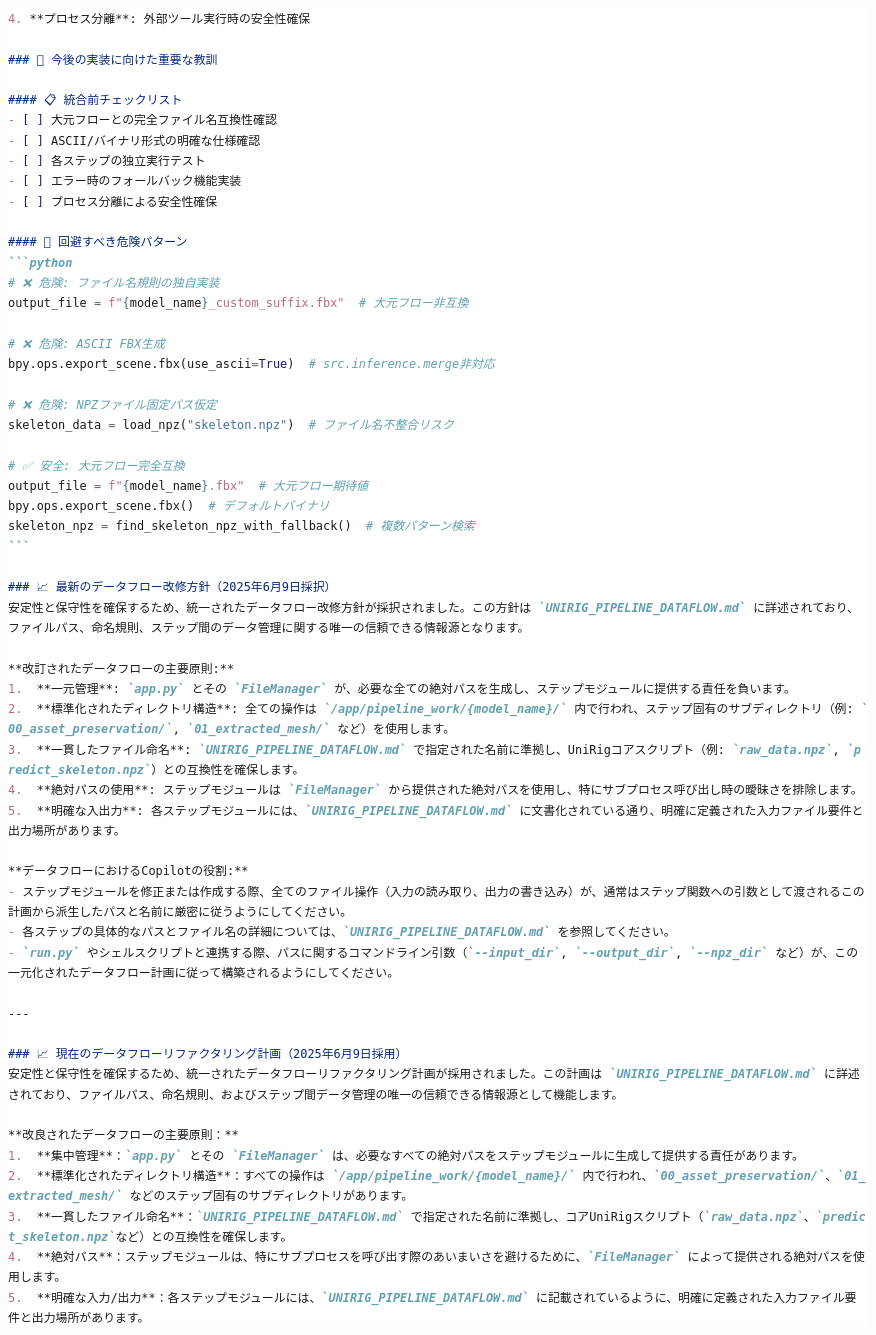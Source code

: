 ````````markdown
4. **プロセス分離**: 外部ツール実行時の安全性確保

### 🔬 今後の実装に向けた重要な教訓

#### 📋 統合前チェックリスト
- [ ] 大元フローとの完全ファイル名互換性確認
- [ ] ASCII/バイナリ形式の明確な仕様確認
- [ ] 各ステップの独立実行テスト
- [ ] エラー時のフォールバック機能実装
- [ ] プロセス分離による安全性確保

#### 🚨 回避すべき危険パターン
```python
# ❌ 危険: ファイル名規則の独自実装
output_file = f"{model_name}_custom_suffix.fbx"  # 大元フロー非互換

# ❌ 危険: ASCII FBX生成
bpy.ops.export_scene.fbx(use_ascii=True)  # src.inference.merge非対応

# ❌ 危険: NPZファイル固定パス仮定
skeleton_data = load_npz("skeleton.npz")  # ファイル名不整合リスク

# ✅ 安全: 大元フロー完全互換
output_file = f"{model_name}.fbx"  # 大元フロー期待値
bpy.ops.export_scene.fbx()  # デフォルトバイナリ
skeleton_npz = find_skeleton_npz_with_fallback()  # 複数パターン検索
```

### 📈 最新のデータフロー改修方針（2025年6月9日採択）
安定性と保守性を確保するため、統一されたデータフロー改修方針が採択されました。この方針は `UNIRIG_PIPELINE_DATAFLOW.md` に詳述されており、ファイルパス、命名規則、ステップ間のデータ管理に関する唯一の信頼できる情報源となります。

**改訂されたデータフローの主要原則:**
1.  **一元管理**: `app.py` とその `FileManager` が、必要な全ての絶対パスを生成し、ステップモジュールに提供する責任を負います。
2.  **標準化されたディレクトリ構造**: 全ての操作は `/app/pipeline_work/{model_name}/` 内で行われ、ステップ固有のサブディレクトリ（例: `00_asset_preservation/`, `01_extracted_mesh/` など）を使用します。
3.  **一貫したファイル命名**: `UNIRIG_PIPELINE_DATAFLOW.md` で指定された名前に準拠し、UniRigコアスクリプト（例: `raw_data.npz`, `predict_skeleton.npz`）との互換性を確保します。
4.  **絶対パスの使用**: ステップモジュールは `FileManager` から提供された絶対パスを使用し、特にサブプロセス呼び出し時の曖昧さを排除します。
5.  **明確な入出力**: 各ステップモジュールには、`UNIRIG_PIPELINE_DATAFLOW.md` に文書化されている通り、明確に定義された入力ファイル要件と出力場所があります。

**データフローにおけるCopilotの役割:**
- ステップモジュールを修正または作成する際、全てのファイル操作（入力の読み取り、出力の書き込み）が、通常はステップ関数への引数として渡されるこの計画から派生したパスと名前に厳密に従うようにしてください。
- 各ステップの具体的なパスとファイル名の詳細については、`UNIRIG_PIPELINE_DATAFLOW.md` を参照してください。
- `run.py` やシェルスクリプトと連携する際、パスに関するコマンドライン引数（`--input_dir`, `--output_dir`, `--npz_dir` など）が、この一元化されたデータフロー計画に従って構築されるようにしてください。

---

### 📈 現在のデータフローリファクタリング計画（2025年6月9日採用）
安定性と保守性を確保するため、統一されたデータフローリファクタリング計画が採用されました。この計画は `UNIRIG_PIPELINE_DATAFLOW.md` に詳述されており、ファイルパス、命名規則、およびステップ間データ管理の唯一の信頼できる情報源として機能します。

**改良されたデータフローの主要原則：**
1.  **集中管理**：`app.py` とその `FileManager` は、必要なすべての絶対パスをステップモジュールに生成して提供する責任があります。
2.  **標準化されたディレクトリ構造**：すべての操作は `/app/pipeline_work/{model_name}/` 内で行われ、`00_asset_preservation/`、`01_extracted_mesh/` などのステップ固有のサブディレクトリがあります。
3.  **一貫したファイル命名**：`UNIRIG_PIPELINE_DATAFLOW.md` で指定された名前に準拠し、コアUniRigスクリプト（`raw_data.npz`、`predict_skeleton.npz`など）との互換性を確保します。
4.  **絶対パス**：ステップモジュールは、特にサブプロセスを呼び出す際のあいまいさを避けるために、`FileManager` によって提供される絶対パスを使用します。
5.  **明確な入力/出力**：各ステップモジュールには、`UNIRIG_PIPELINE_DATAFLOW.md` に記載されているように、明確に定義された入力ファイル要件と出力場所があります。

````````